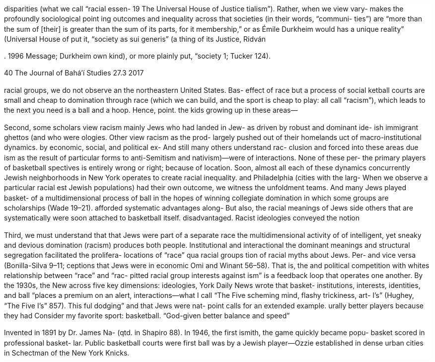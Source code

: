 disparities (what we call “racial essen-
19 The Universal House of Justice               tialism”). Rather, when we view vary-
makes the profoundly sociological point            ing outcomes and inequality across
that societies (in their words, “communi-
ties”) are “more than the sum of [their]           is greater than the sum of its parts, for it
membership,” or as Émile Durkheim would            has a unique reality” (Universal House of
put it, “society as sui generis” (a thing of its   Justice, Ridván

.    1996 Message; Durkheim
own kind), or more plainly put, “society           1; Tucker 124).

40                  The Journal of Bahá’í Studies 27.3 2017

racial groups, we do not observe an        the northeastern United States. Bas-
effect of race but a process of social     ketball courts are small and cheap to
domination through race (which we can      build, and the sport is cheap to play: all
call “racism”), which leads to the next    you need is a ball and a hoop. Hence,
point.                                     the kids growing up in these areas—

Second, some scholars view racism       mainly Jews who had landed in Jew-
as driven by robust and dominant ide-      ish immigrant ghettos (and who were
ologies. Other view racism as the prod-    largely pushed out of their homelands
uct of macro-institutional dynamics.       by economic, social, and political ex-
And still many others understand rac-      clusion and forced into these areas due
ism as the result of particular forms      to anti-Semitism and nativism)—were
of interactions. None of these per-        the primary players of basketball
spectives is entirely wrong or right;      because of location. Soon, almost all
each of these dynamics concurrently        Jewish neighborhoods in New York
operates to create racial inequality.      and Philadelphia (cities with the larg-
When we observe a particular racial        est Jewish populations) had their own
outcome, we witness the unfoldment         teams. And many Jews played basket-
of a multidimensional process of           ball in the hopes of winning collegiate
domination in which some groups are        scholarships (Wade 19–21).
afforded systematic advantages along-         But also, the racial meanings of Jews
side others that are systematically        were soon attached to basketball itself.
disadvantaged.                             Racist ideologies conveyed the notion

Third, we must understand that          that Jews were part of a separate race
the multidimensional activity of           of intelligent, yet sneaky and devious
domination (racism) produces both          people. Institutional and interactional
the dominant meanings and structural       segregation facilitated the prolifera-
locations of “race” qua racial groups      tion of racial myths about Jews. Per-
and vice versa (Bonilla-Silva 9–11;        ceptions that Jews were in economic
Omi and Winant 56–58). That is, the        and political competition with whites
relationship between “race” and “rac-      pitted racial group interests against
ism” is a feedback loop that operates      one another. By the 1930s, the New
across five key dimensions: ideologies,    York Daily News wrote that basket-
institutions, interests, identities, and   ball “places a premium on an alert,
interactions—what I call “The Five         scheming mind, flashy trickiness, art-
I’s” (Hughey, “The Five I’s” 857). This    ful dodging” and that Jews were nat-
point calls for an extended example.       urally better players because they had
Consider my favorite sport: basketball.    “God-given better balance and speed”

Invented in 1891 by Dr. James Na-       (qtd. in Shapiro 88). In 1946, the first
ismith, the game quickly became popu-      basket scored in professional basket-
lar. Public basketball courts were first   ball was by a Jewish player—Ozzie
established in dense urban cities in       Schectman of the New York Knicks.
